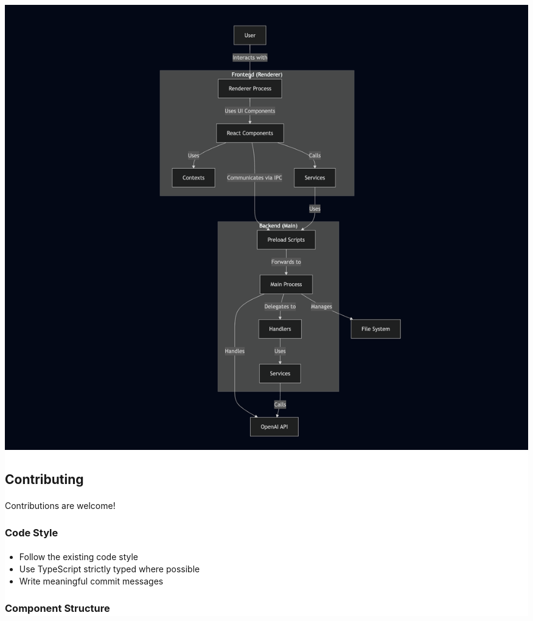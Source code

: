 ![Architecture](resources/mermaid.png)

## Contributing

Contributions are welcome!

### Code Style

- Follow the existing code style
- Use TypeScript strictly typed where possible
- Write meaningful commit messages

### Component Structure
